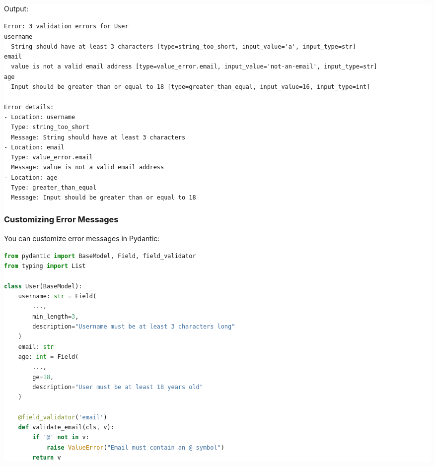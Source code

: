 ```python
```

Output:
```
Error: 3 validation errors for User
username
  String should have at least 3 characters [type=string_too_short, input_value='a', input_type=str]
email
  value is not a valid email address [type=value_error.email, input_value='not-an-email', input_type=str]
age
  Input should be greater than or equal to 18 [type=greater_than_equal, input_value=16, input_type=int]

Error details:
- Location: username
  Type: string_too_short
  Message: String should have at least 3 characters
- Location: email
  Type: value_error.email
  Message: value is not a valid email address
- Location: age
  Type: greater_than_equal
  Message: Input should be greater than or equal to 18
```

### Customizing Error Messages

You can customize error messages in Pydantic:

```python
from pydantic import BaseModel, Field, field_validator
from typing import List

class User(BaseModel):
    username: str = Field(
        ...,
        min_length=3,
        description="Username must be at least 3 characters long"
    )
    email: str
    age: int = Field(
        ...,
        ge=18,
        description="User must be at least 18 years old"
    )

    @field_validator('email')
    def validate_email(cls, v):
        if '@' not in v:
            raise ValueError("Email must contain an @ symbol")
        return v
```
